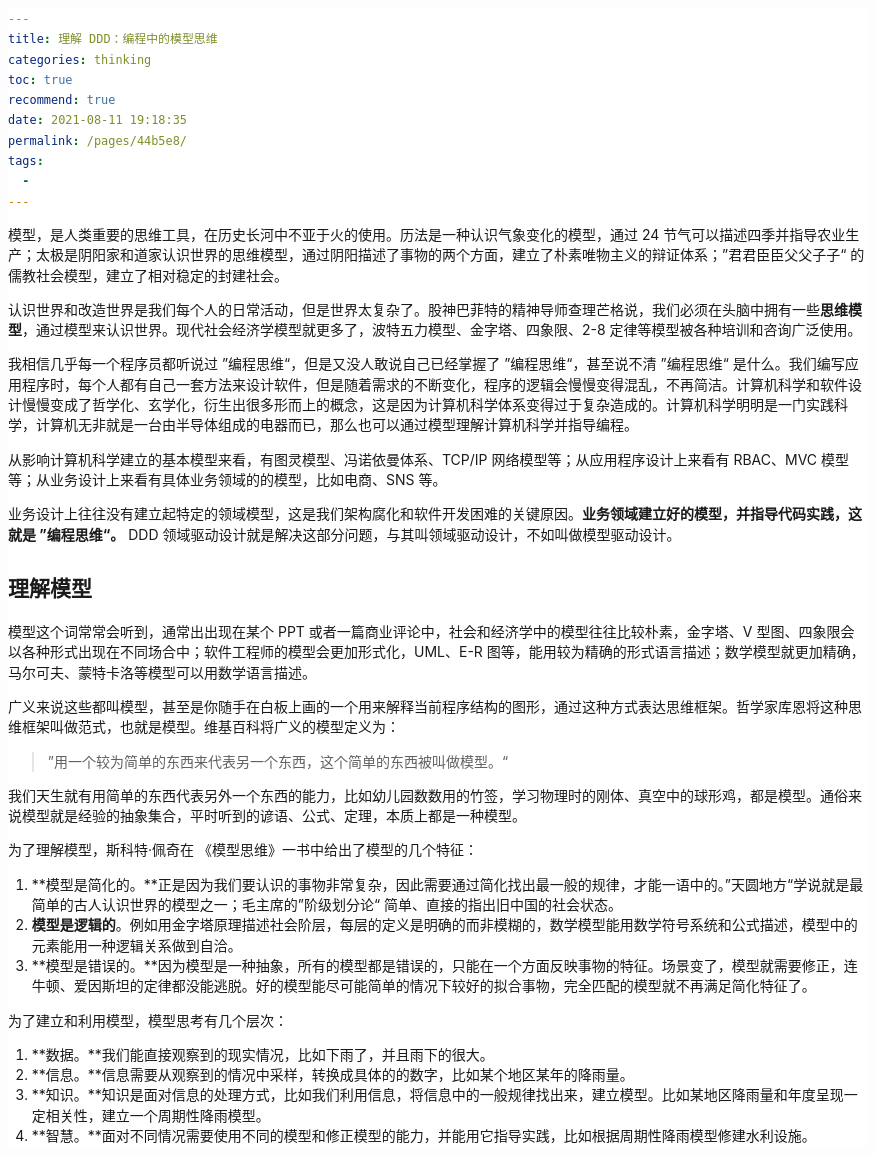 ```yaml
---
title: 理解 DDD：编程中的模型思维
categories: thinking
toc: true
recommend: true
date: 2021-08-11 19:18:35
permalink: /pages/44b5e8/
tags: 
  - 
---
```



模型，是人类重要的思维工具，在历史长河中不亚于火的使用。历法是一种认识气象变化的模型，通过 24 节气可以描述四季并指导农业生产；太极是阴阳家和道家认识世界的思维模型，通过阴阳描述了事物的两个方面，建立了朴素唯物主义的辩证体系；”君君臣臣父父子子“ 的儒教社会模型，建立了相对稳定的封建社会。

认识世界和改造世界是我们每个人的日常活动，但是世界太复杂了。股神巴菲特的精神导师查理芒格说，我们必须在头脑中拥有一些**思维模型**，通过模型来认识世界。现代社会经济学模型就更多了，波特五力模型、金字塔、四象限、2-8 定律等模型被各种培训和咨询广泛使用。

我相信几乎每一个程序员都听说过 ”编程思维“，但是又没人敢说自己已经掌握了 ”编程思维“，甚至说不清 ”编程思维“ 是什么。我们编写应用程序时，每个人都有自己一套方法来设计软件，但是随着需求的不断变化，程序的逻辑会慢慢变得混乱，不再简洁。计算机科学和软件设计慢慢变成了哲学化、玄学化，衍生出很多形而上的概念，这是因为计算机科学体系变得过于复杂造成的。计算机科学明明是一门实践科学，计算机无非就是一台由半导体组成的电器而已，那么也可以通过模型理解计算机科学并指导编程。

从影响计算机科学建立的基本模型来看，有图灵模型、冯诺依曼体系、TCP/IP 网络模型等；从应用程序设计上来看有 RBAC、MVC 模型等；从业务设计上来看有具体业务领域的的模型，比如电商、SNS 等。

业务设计上往往没有建立起特定的领域模型，这是我们架构腐化和软件开发困难的关键原因。**业务领域建立好的模型，并指导代码实践，这就是 ”编程思维“。** DDD 领域驱动设计就是解决这部分问题，与其叫领域驱动设计，不如叫做模型驱动设计。



## 理解模型

模型这个词常常会听到，通常出出现在某个 PPT 或者一篇商业评论中，社会和经济学中的模型往往比较朴素，金字塔、V 型图、四象限会以各种形式出现在不同场合中；软件工程师的模型会更加形式化，UML、E-R 图等，能用较为精确的形式语言描述；数学模型就更加精确，马尔可夫、蒙特卡洛等模型可以用数学语言描述。

广义来说这些都叫模型，甚至是你随手在白板上画的一个用来解释当前程序结构的图形，通过这种方式表达思维框架。哲学家库恩将这种思维框架叫做范式，也就是模型。维基百科将广义的模型定义为：

>  ”用一个较为简单的东西来代表另一个东西，这个简单的东西被叫做模型。“

我们天生就有用简单的东西代表另外一个东西的能力，比如幼儿园数数用的竹签，学习物理时的刚体、真空中的球形鸡，都是模型。通俗来说模型就是经验的抽象集合，平时听到的谚语、公式、定理，本质上都是一种模型。

为了理解模型，斯科特·佩奇在 《模型思维》一书中给出了模型的几个特征：

1. **模型是简化的。**正是因为我们要认识的事物非常复杂，因此需要通过简化找出最一般的规律，才能一语中的。”天圆地方“学说就是最简单的古人认识世界的模型之一；毛主席的”阶级划分论“ 简单、直接的指出旧中国的社会状态。
2. **模型是逻辑的**。例如用金字塔原理描述社会阶层，每层的定义是明确的而非模糊的，数学模型能用数学符号系统和公式描述，模型中的元素能用一种逻辑关系做到自洽。
3. **模型是错误的。**因为模型是一种抽象，所有的模型都是错误的，只能在一个方面反映事物的特征。场景变了，模型就需要修正，连牛顿、爱因斯坦的定律都没能逃脱。好的模型能尽可能简单的情况下较好的拟合事物，完全匹配的模型就不再满足简化特征了。

为了建立和利用模型，模型思考有几个层次：

1. **数据。**我们能直接观察到的现实情况，比如下雨了，并且雨下的很大。
2. **信息。**信息需要从观察到的情况中采样，转换成具体的的数字，比如某个地区某年的降雨量。
3. **知识。**知识是面对信息的处理方式，比如我们利用信息，将信息中的一般规律找出来，建立模型。比如某地区降雨量和年度呈现一定相关性，建立一个周期性降雨模型。
4. **智慧。**面对不同情况需要使用不同的模型和修正模型的能力，并能用它指导实践，比如根据周期性降雨模型修建水利设施。
